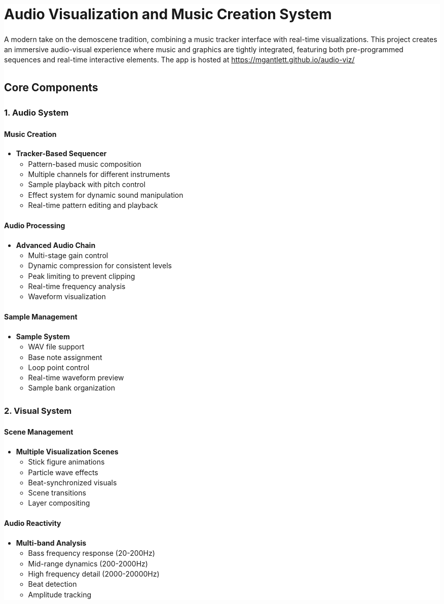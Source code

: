 # Audio Visualization and Music Creation System

A modern take on the demoscene tradition, combining a music tracker interface with real-time visualizations. This project creates an immersive audio-visual experience where music and graphics are tightly integrated, featuring both pre-programmed sequences and real-time interactive elements. The app is hosted at https://mgantlett.github.io/audio-viz/

## Core Components

### 1. Audio System

#### Music Creation
- **Tracker-Based Sequencer**
  - Pattern-based music composition
  - Multiple channels for different instruments
  - Sample playback with pitch control
  - Effect system for dynamic sound manipulation
  - Real-time pattern editing and playback

#### Audio Processing
- **Advanced Audio Chain**
  - Multi-stage gain control
  - Dynamic compression for consistent levels
  - Peak limiting to prevent clipping
  - Real-time frequency analysis
  - Waveform visualization

#### Sample Management
- **Sample System**
  - WAV file support
  - Base note assignment
  - Loop point control
  - Real-time waveform preview
  - Sample bank organization

### 2. Visual System

#### Scene Management
- **Multiple Visualization Scenes**
  - Stick figure animations
  - Particle wave effects
  - Beat-synchronized visuals
  - Scene transitions
  - Layer compositing

#### Audio Reactivity
- **Multi-band Analysis**
  - Bass frequency response (20-200Hz)
  - Mid-range dynamics (200-2000Hz)
  - High frequency detail (2000-20000Hz)
  - Beat detection
  - Amplitude tracking

